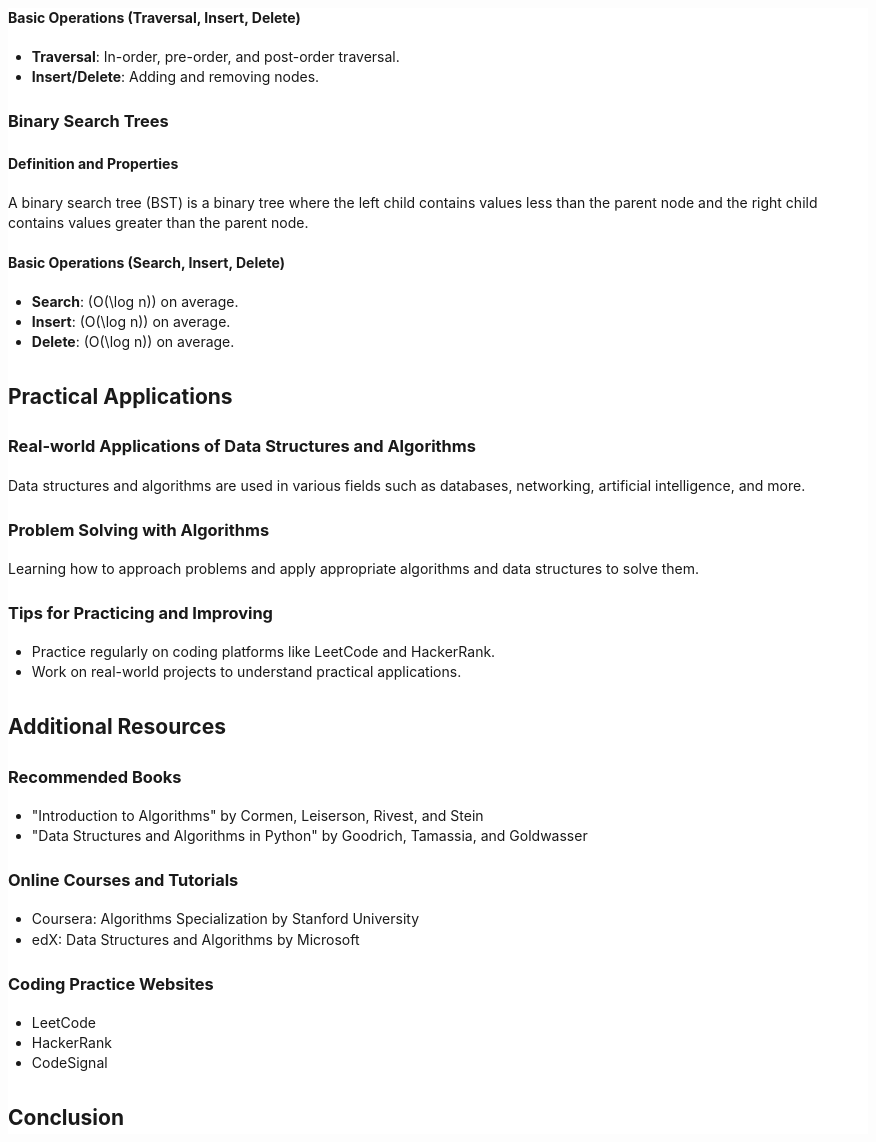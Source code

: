 #### Basic Operations (Traversal, Insert, Delete)
- **Traversal**: In-order, pre-order, and post-order traversal.
- **Insert/Delete**: Adding and removing nodes.

### Binary Search Trees

#### Definition and Properties
A binary search tree (BST) is a binary tree where the left child contains values less than the parent node and the right child contains values greater than the parent node.

#### Basic Operations (Search, Insert, Delete)
- **Search**: \(O(\log n)\) on average.
- **Insert**: \(O(\log n)\) on average.
- **Delete**: \(O(\log n)\) on average.

## Practical Applications

### Real-world Applications of Data Structures and Algorithms
Data structures and algorithms are used in various fields such as databases, networking, artificial intelligence, and more.

### Problem Solving with Algorithms
Learning how to approach problems and apply appropriate algorithms and data structures to solve them.

### Tips for Practicing and Improving
- Practice regularly on coding platforms like LeetCode and HackerRank.
- Work on real-world projects to understand practical applications.

## Additional Resources

### Recommended Books
- "Introduction to Algorithms" by Cormen, Leiserson, Rivest, and Stein
- "Data Structures and Algorithms in Python" by Goodrich, Tamassia, and Goldwasser

### Online Courses and Tutorials
- Coursera: Algorithms Specialization by Stanford University
- edX: Data Structures and Algorithms by Microsoft

### Coding Practice Websites
- LeetCode
- HackerRank
- CodeSignal

## Conclusion
